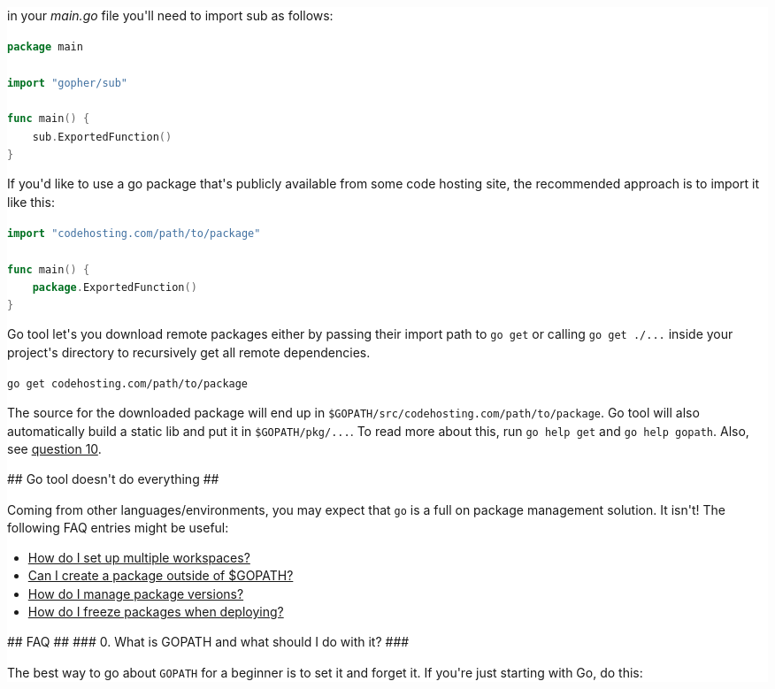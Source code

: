 in your _main.go_ file you'll need to import sub as follows:

```go
package main

import "gopher/sub"

func main() {
    sub.ExportedFunction()
}
```

If you'd like to use a go package that's publicly available from some code hosting site, the recommended approach is to import it like this:

```go
import "codehosting.com/path/to/package"

func main() {
    package.ExportedFunction()
}
```

Go tool let's you download remote packages either by passing their import path to `go get` or calling `go get ./...` inside your project's directory to recursively get all remote dependencies.

```shell
go get codehosting.com/path/to/package
```

The source for the downloaded package will end up in `$GOPATH/src/codehosting.com/path/to/package`. Go tool will also automatically build a static lib and put it in `$GOPATH/pkg/...`. To read more about this, run `go help get` and `go help gopath`. Also, see [question 10](#faq10).


<a name="missing-features"/>
## Go tool doesn't do everything ##

Coming from other languages/environments, you may expect that `go` is a full on package management solution.  It isn't!  The following FAQ entries might be useful:

  * [How do I set up multiple workspaces?](#faq7)
  * [Can I create a package outside of $GOPATH?](#faq8)
  * [How do I manage package versions?](#faq15)
  * [How do I freeze packages when deploying?](#faq16)


<a name="faq"/>
## FAQ ##

<a name="faq0"/>
### 0. What is GOPATH and what should I do with it? ###

The best way to go about `GOPATH` for a beginner is to set it and forget it. If you're just starting with Go, do this:
